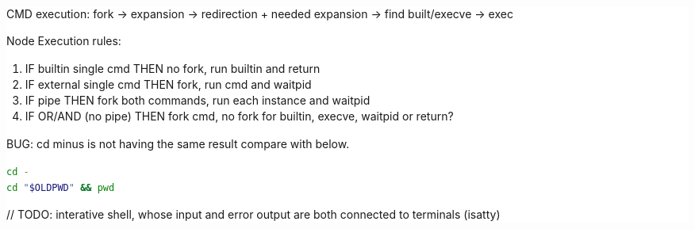 CMD execution:
fork -> expansion -> redirection + needed expansion -> find built/execve -> exec

Node Execution rules:
1. IF builtin single cmd THEN no fork, run builtin and return
2. IF external single cmd THEN fork, run cmd and waitpid
3. IF pipe THEN fork both commands, run each instance and waitpid
4. IF OR/AND (no pipe) THEN fork cmd, no fork for builtin, execve, waitpid or return?


BUG:
cd minus is not having the same result compare with below.

```sh
cd -
cd "$OLDPWD" && pwd
```

// TODO: interative shell, whose input and error output are both connected to terminals (isatty)
